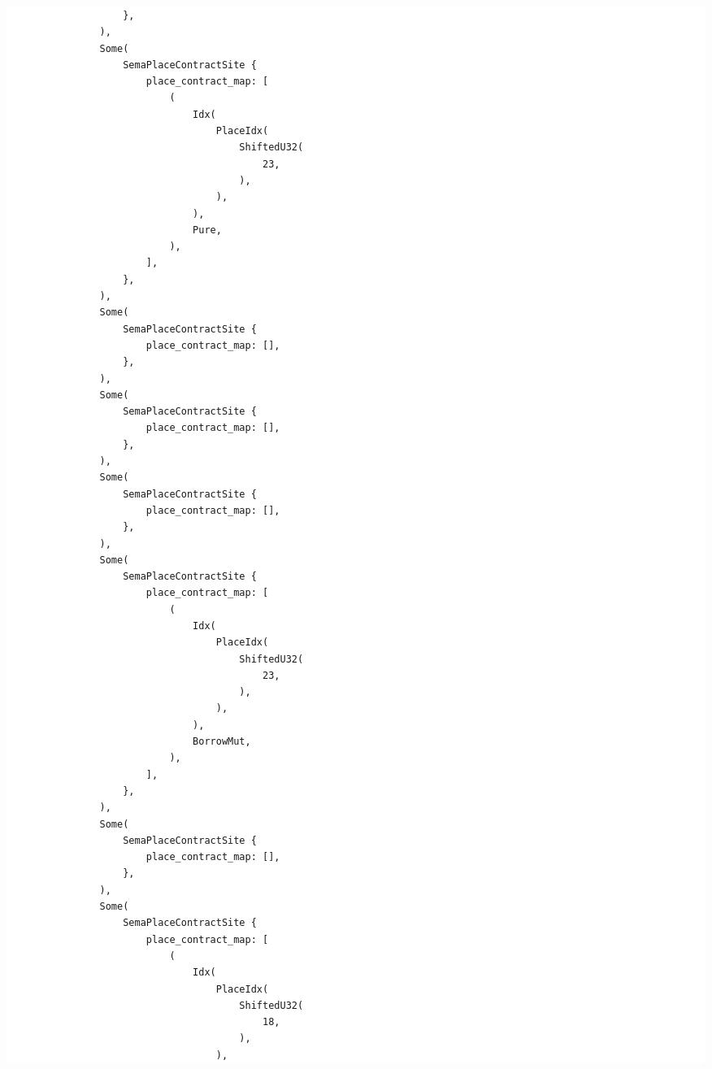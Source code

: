                         },
                    ),
                    Some(
                        SemaPlaceContractSite {
                            place_contract_map: [
                                (
                                    Idx(
                                        PlaceIdx(
                                            ShiftedU32(
                                                23,
                                            ),
                                        ),
                                    ),
                                    Pure,
                                ),
                            ],
                        },
                    ),
                    Some(
                        SemaPlaceContractSite {
                            place_contract_map: [],
                        },
                    ),
                    Some(
                        SemaPlaceContractSite {
                            place_contract_map: [],
                        },
                    ),
                    Some(
                        SemaPlaceContractSite {
                            place_contract_map: [],
                        },
                    ),
                    Some(
                        SemaPlaceContractSite {
                            place_contract_map: [
                                (
                                    Idx(
                                        PlaceIdx(
                                            ShiftedU32(
                                                23,
                                            ),
                                        ),
                                    ),
                                    BorrowMut,
                                ),
                            ],
                        },
                    ),
                    Some(
                        SemaPlaceContractSite {
                            place_contract_map: [],
                        },
                    ),
                    Some(
                        SemaPlaceContractSite {
                            place_contract_map: [
                                (
                                    Idx(
                                        PlaceIdx(
                                            ShiftedU32(
                                                18,
                                            ),
                                        ),